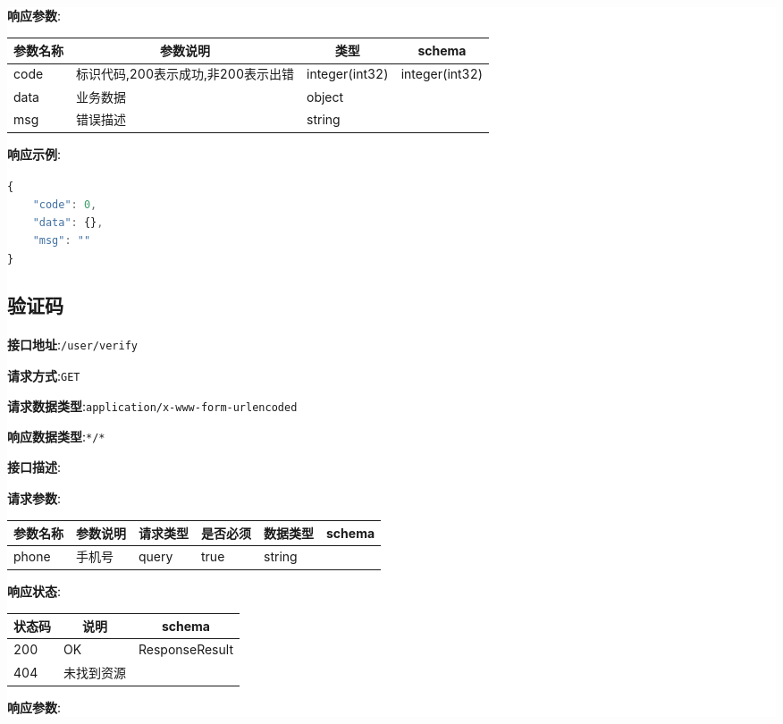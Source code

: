 
**响应参数**:


| 参数名称 | 参数说明 | 类型 | schema |
| -------- | -------- | ----- |----- | 
|code|标识代码,200表示成功,非200表示出错|integer(int32)|integer(int32)|
|data|业务数据|object||
|msg|错误描述|string||


**响应示例**:
```javascript
{
	"code": 0,
	"data": {},
	"msg": ""
}
```


##  验证码


**接口地址**:`/user/verify`


**请求方式**:`GET`


**请求数据类型**:`application/x-www-form-urlencoded`


**响应数据类型**:`*/*`


**接口描述**:


**请求参数**:


| 参数名称 | 参数说明 | 请求类型    | 是否必须 | 数据类型 | schema |
| -------- | -------- | ----- | -------- | -------- | ------ |
|phone|手机号|query|true|string||


**响应状态**:


| 状态码 | 说明 | schema |
| -------- | -------- | ----- | 
|200|OK|ResponseResult|
|404|未找到资源||


**响应参数**:

